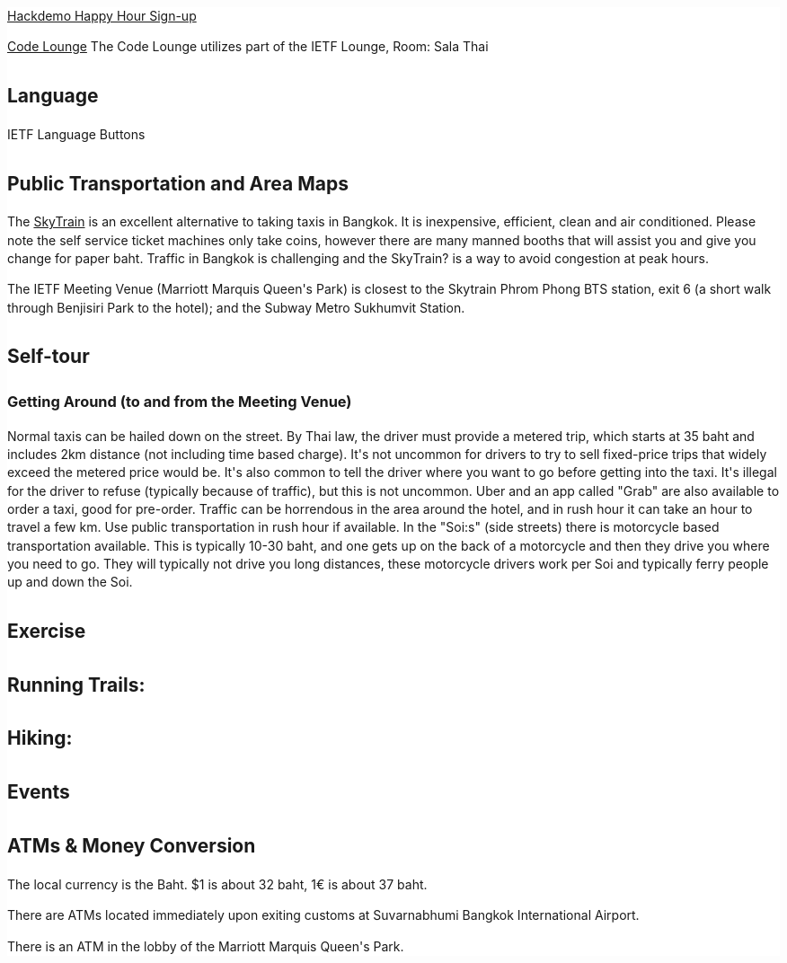 [Hackdemo Happy Hour Sign-up](/meeting/103/hackdemo)

[Code Lounge](/meeting/103/CodeLounge) The Code Lounge utilizes part of the IETF Lounge, Room: Sala Thai

## Language
IETF Language Buttons

## Public Transportation and Area Maps
The [SkyTrain](http://www.bangkok.com/bts/) is an excellent alternative to taking taxis in Bangkok. It is inexpensive, efficient, clean and air conditioned. Please note the self service ticket machines only take coins, however there are many manned booths that will assist you and give you change for paper baht. Traffic in Bangkok is challenging and the SkyTrain? is a way to avoid congestion at peak hours.

The IETF Meeting Venue (Marriott Marquis Queen's Park) is closest to the Skytrain Phrom Phong BTS station, exit 6 (a short walk through Benjisiri Park to the hotel); and the Subway Metro Sukhumvit Station.

## Self-tour
### Getting Around (to and from the Meeting Venue)
Normal taxis can be hailed down on the street. By Thai law, the driver must provide a metered trip, which starts at 35 baht and includes 2km distance (not including time based charge). It's not uncommon for drivers to try to sell fixed-price trips that widely exceed the metered price would be. It's also common to tell the driver where you want to go before getting into the taxi. It's illegal for the driver to refuse (typically because of traffic), but this is not uncommon.
Uber and an app called "Grab" are also available to order a taxi, good for pre-order.
Traffic can be horrendous in the area around the hotel, and in rush hour it can take an hour to travel a few km. Use public transportation in rush hour if available. In the "Soi:s" (side streets) there is motorcycle based transportation available. This is typically 10-30 baht, and one gets up on the back of a motorcycle and then they drive you where you need to go. They will typically not drive you long distances, these motorcycle drivers work per Soi and typically ferry people up and down the Soi.

## Exercise
## Running Trails:
## Hiking:
## Events
## ATMs & Money Conversion
The local currency is the Baht. $1 is about 32 baht, 1€ is about 37 baht.

There are ATMs located immediately upon exiting customs at Suvarnabhumi Bangkok International Airport.

There is an ATM in the lobby of the Marriott Marquis Queen's Park.
